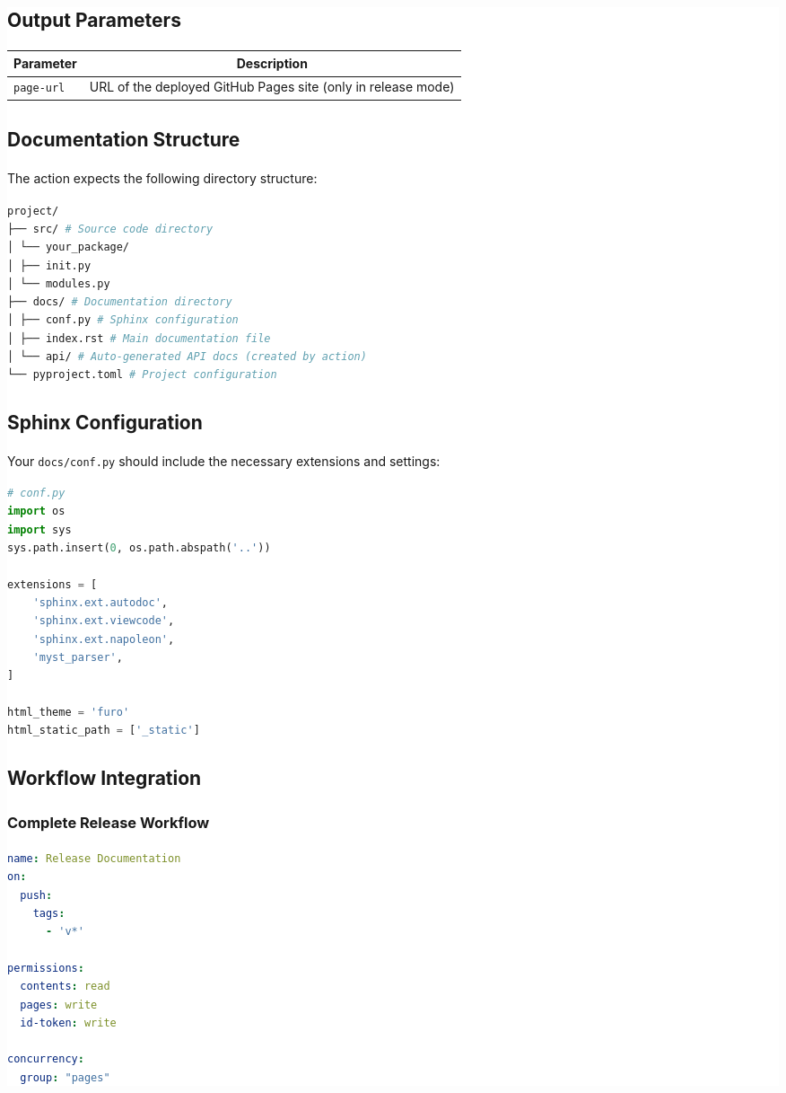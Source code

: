 ## Output Parameters

| Parameter | Description |
|-----------|-------------|
| `page-url` | URL of the deployed GitHub Pages site (only in release mode) |

## Documentation Structure

The action expects the following directory structure:

```bash
project/
├── src/ # Source code directory
│ └── your_package/
│ ├── init.py
│ └── modules.py
├── docs/ # Documentation directory
│ ├── conf.py # Sphinx configuration
│ ├── index.rst # Main documentation file
│ └── api/ # Auto-generated API docs (created by action)
└── pyproject.toml # Project configuration

```

## Sphinx Configuration

Your `docs/conf.py` should include the necessary extensions and settings:

```python
# conf.py
import os
import sys
sys.path.insert(0, os.path.abspath('..'))

extensions = [
    'sphinx.ext.autodoc',
    'sphinx.ext.viewcode',
    'sphinx.ext.napoleon',
    'myst_parser',
]

html_theme = 'furo'
html_static_path = ['_static']
```

## Workflow Integration

### Complete Release Workflow

```yaml
name: Release Documentation
on:
  push:
    tags:
      - 'v*'

permissions:
  contents: read
  pages: write
  id-token: write

concurrency:
  group: "pages"
```